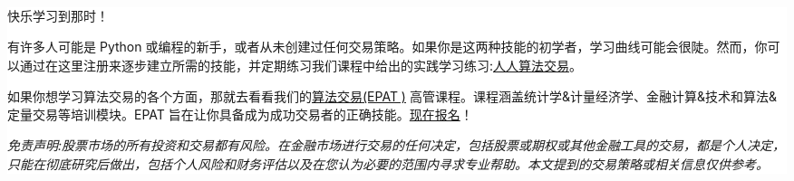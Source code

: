 快乐学习到那时！

有许多人可能是 Python 或编程的新手，或者从未创建过任何交易策略。如果你是这两种技能的初学者，学习曲线可能会很陡。然而，你可以通过在这里注册来逐步建立所需的技能，并定期练习我们课程中给出的实践学习练习:[人人算法交易](https://quantra.quantinsti.com/learning-track/algorithmic-trading-for-everyone)。

如果你想学习算法交易的各个方面，那就去看看我们的[算法交易(EPAT )](https://www.quantinsti.com/epat/) 高管课程。课程涵盖统计学&计量经济学、金融计算&技术和算法&定量交易等培训模块。EPAT 旨在让你具备成为成功交易者的正确技能。[现在报名](https://www.quantinsti.com/epat/)！

*免责声明:股票市场的所有投资和交易都有风险。在金融市场进行交易的任何决定，包括股票或期权或其他金融工具的交易，都是个人决定，只能在彻底研究后做出，包括个人风险和财务评估以及在您认为必要的范围内寻求专业帮助。本文提到的交易策略或相关信息仅供参考。*